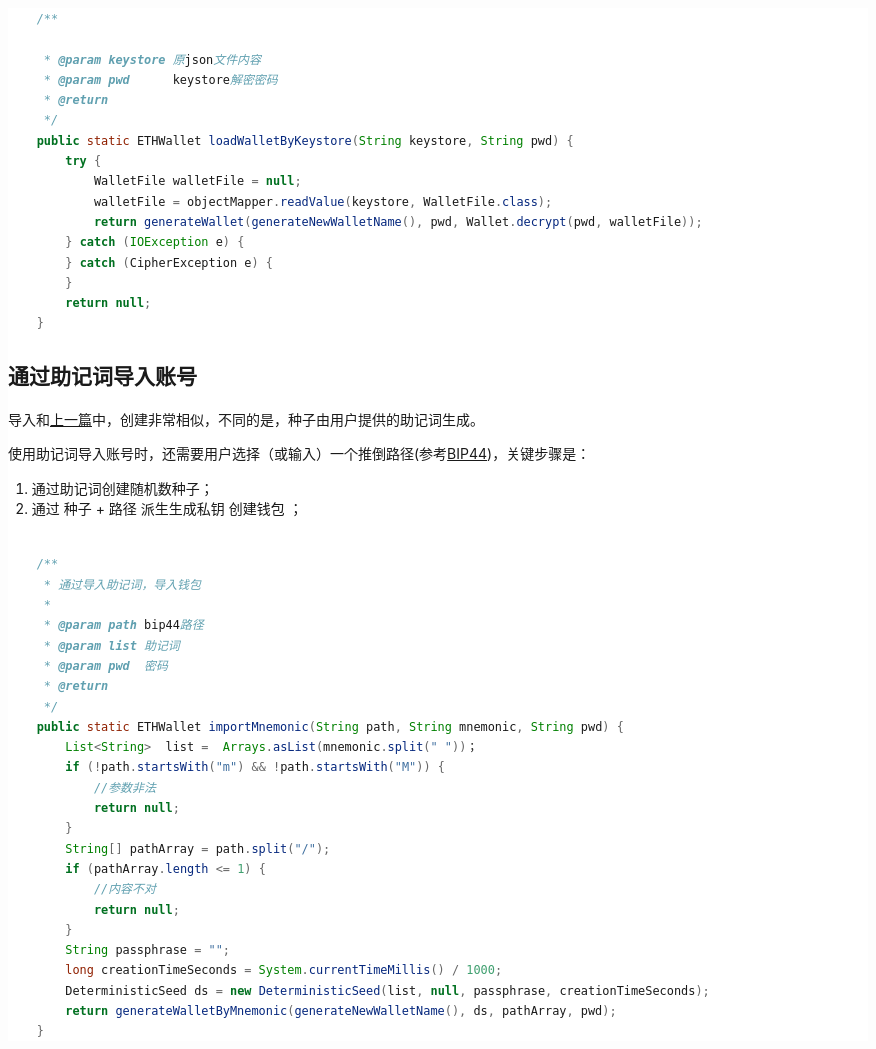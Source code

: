 ```java
    /**

     * @param keystore 原json文件内容
     * @param pwd      keystore解密密码
     * @return
     */
    public static ETHWallet loadWalletByKeystore(String keystore, String pwd) {
        try {
            WalletFile walletFile = null;
            walletFile = objectMapper.readValue(keystore, WalletFile.class);
            return generateWallet(generateNewWalletName(), pwd, Wallet.decrypt(pwd, walletFile));
        } catch (IOException e) {
        } catch (CipherException e) {
        }
        return null;
    }
```

## 通过助记词导入账号

导入和[上一篇](https://learnblockchain.cn/2019/03/13/eth_wallet_dev_1/)中，创建非常相似，不同的是，种子由用户提供的助记词生成。

使用助记词导入账号时，还需要用户选择（或输入）一个推倒路径(参考[BIP44](https://learnblockchain.cn/2018/09/28/hdwallet/))，关键步骤是：
1. 通过助记词创建随机数种子；
2. 通过 种子 + 路径 派生生成私钥 创建钱包 ；


```java

    /**
     * 通过导入助记词，导入钱包
     *
     * @param path bip44路径
     * @param list 助记词
     * @param pwd  密码
     * @return
     */
    public static ETHWallet importMnemonic(String path, String mnemonic, String pwd) {
        List<String>  list =  Arrays.asList(mnemonic.split(" "))；
        if (!path.startsWith("m") && !path.startsWith("M")) {
            //参数非法
            return null;
        }
        String[] pathArray = path.split("/");
        if (pathArray.length <= 1) {
            //内容不对
            return null;
        }
        String passphrase = "";
        long creationTimeSeconds = System.currentTimeMillis() / 1000;
        DeterministicSeed ds = new DeterministicSeed(list, null, passphrase, creationTimeSeconds);
        return generateWalletByMnemonic(generateNewWalletName(), ds, pathArray, pwd);
    }

```

